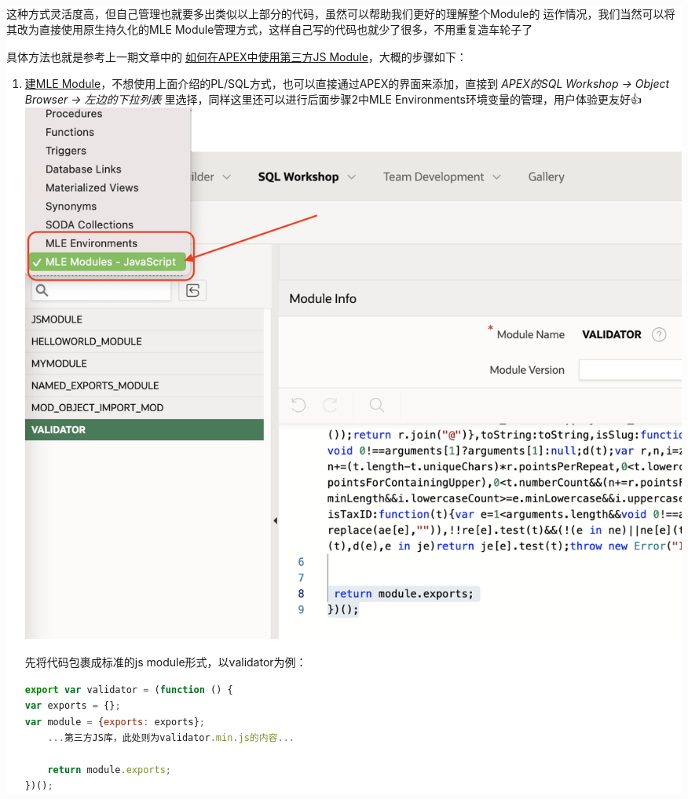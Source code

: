 这种⽅式灵活度⾼，但⾃⼰管理也就要多出类似以上部分的代码，虽然可以帮助我们更好的理解整个Module的
运作情况，我们当然可以将其改为直接使⽤原生持久化的MLE Module管理⽅式，这样自己写的代码也就少了很多，不用重复造车轮子了

具体方法也就是参考上一期文章中的 [如何在APEX中使用第三方JS Module](#useModule)，大概的步骤如下：

1. [建MLE Module](#createModule)，不想使用上面介绍的PL/SQL方式，也可以直接通过APEX的界面来添加，直接到 *APEX的SQL Workshop -> Object Browser -> 左边的下拉列表* 里选择，同样这里还可以进行后面步骤2中MLE Environments环境变量的管理，用户体验更友好👍
   ![](images/25.png)

   先将代码包裹成标准的js module形式，以validator为例：

   ```js
   export var validator = (function () {
   var exports = {};
   var module = {exports: exports};
       ...第三方JS库，此处则为validator.min.js的内容...

       return module.exports;
   })();  
   ```
